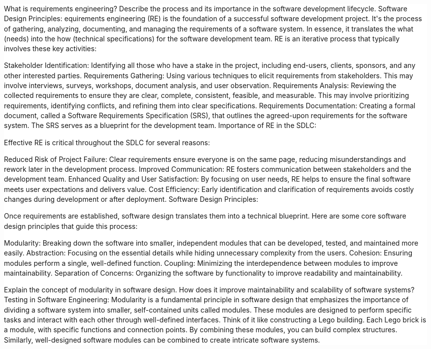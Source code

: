 

What is requirements engineering? Describe the process and its importance in the software development lifecycle.
Software Design Principles:
equirements engineering (RE) is the foundation of a successful software development project. It's the process of gathering, analyzing, documenting, and managing the requirements of a software system.  In essence, it translates the what (needs) into the how (technical specifications) for the software development team.
RE is an iterative process that typically involves these key activities:

Stakeholder Identification: Identifying all those who have a stake in the project, including end-users, clients, sponsors, and any other interested parties.
Requirements Gathering: Using various techniques to elicit requirements from stakeholders. This may involve interviews, surveys, workshops, document analysis, and user observation.
Requirements Analysis: Reviewing the collected requirements to ensure they are clear, complete, consistent, feasible, and measurable. This may involve prioritizing requirements, identifying conflicts, and refining them into clear specifications.
Requirements Documentation: Creating a formal document, called a Software Requirements Specification (SRS), that outlines the agreed-upon requirements for the software system. The SRS serves as a blueprint for the development team.
Importance of RE in the SDLC:

Effective RE is critical throughout the SDLC for several reasons:

Reduced Risk of Project Failure: Clear requirements ensure everyone is on the same page, reducing misunderstandings and rework later in the development process.
Improved Communication: RE fosters communication between stakeholders and the development team.
Enhanced Quality and User Satisfaction: By focusing on user needs, RE helps to ensure the final software meets user expectations and delivers value.
Cost Efficiency: Early identification and clarification of requirements avoids costly changes during development or after deployment.
Software Design Principles:

Once requirements are established, software design translates them into a technical blueprint. Here are some core software design principles that guide this process:

Modularity: Breaking down the software into smaller, independent modules that can be developed, tested, and maintained more easily.
Abstraction: Focusing on the essential details while hiding unnecessary complexity from the users.
Cohesion: Ensuring modules perform a single, well-defined function.
Coupling: Minimizing the interdependence between modules to improve maintainability.
Separation of Concerns: Organizing the software by functionality to improve readability and maintainability.

Explain the concept of modularity in software design. How does it improve maintainability and scalability of software systems?
Testing in Software Engineering:
Modularity is a fundamental principle in software design that emphasizes the importance of dividing a software system into smaller, self-contained units called modules. These modules are designed to perform specific tasks and interact with each other through well-defined interfaces.
Think of it like constructing a Lego building.  Each Lego brick is a module, with specific functions and connection points.  By combining these modules, you can build complex structures.  Similarly, well-designed software modules can be combined to create intricate software systems.
